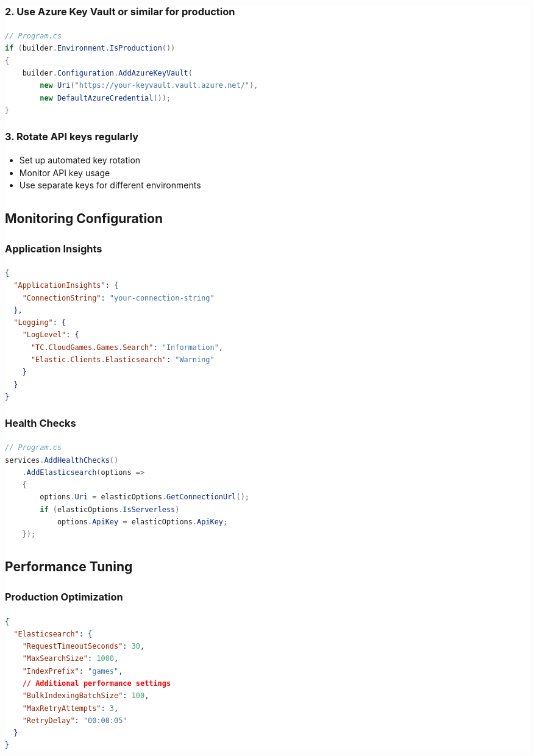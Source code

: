 ### 2. Use Azure Key Vault or similar for production
```csharp
// Program.cs
if (builder.Environment.IsProduction())
{
    builder.Configuration.AddAzureKeyVault(
        new Uri("https://your-keyvault.vault.azure.net/"),
        new DefaultAzureCredential());
}
```

### 3. Rotate API keys regularly
- Set up automated key rotation
- Monitor API key usage
- Use separate keys for different environments

## Monitoring Configuration

### Application Insights
```json
{
  "ApplicationInsights": {
    "ConnectionString": "your-connection-string"
  },
  "Logging": {
    "LogLevel": {
      "TC.CloudGames.Games.Search": "Information",
      "Elastic.Clients.Elasticsearch": "Warning"
    }
  }
}
```

### Health Checks
```csharp
// Program.cs
services.AddHealthChecks()
    .AddElasticsearch(options => 
    {
        options.Uri = elasticOptions.GetConnectionUrl();
        if (elasticOptions.IsServerless)
            options.ApiKey = elasticOptions.ApiKey;
    });
```

## Performance Tuning

### Production Optimization
```json
{
  "Elasticsearch": {
    "RequestTimeoutSeconds": 30,
    "MaxSearchSize": 1000,
    "IndexPrefix": "games",
    // Additional performance settings
    "BulkIndexingBatchSize": 100,
    "MaxRetryAttempts": 3,
    "RetryDelay": "00:00:05"
  }
}
```
